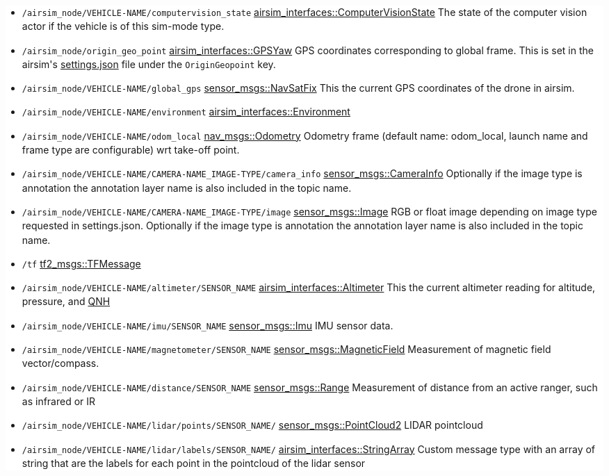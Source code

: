 - `/airsim_node/VEHICLE-NAME/computervision_state` [airsim_interfaces::ComputerVisionState](https://github.com/Cosys-Lab/Cosys-AirSim/blob/main/ros2/src/airsim_interfaces/msg/ComputerVisionState.msg)
  The state of the computer vision actor if the vehicle is of this sim-mode type.

- `/airsim_node/origin_geo_point` [airsim_interfaces::GPSYaw](https://github.com/Cosys-Lab/Cosys-AirSim/blob/main/ros2/src/airsim_interfaces/msg/GPSYaw.msg)
  GPS coordinates corresponding to global frame. This is set in the airsim's [settings.json](https://cosys-lab.github.io/Cosys-AirSim/settings/) file under the `OriginGeopoint` key.

- `/airsim_node/VEHICLE-NAME/global_gps` [sensor_msgs::NavSatFix](https://docs.ros.org/api/sensor_msgs/html/msg/NavSatFix.html)
  This the current GPS coordinates of the drone in airsim.

- `/airsim_node/VEHICLE-NAME/environment` [airsim_interfaces::Environment](https://github.com/Cosys-Lab/Cosys-AirSim/blob/main/ros2/src/airsim_interfaces/msg/Environment.msg)

- `/airsim_node/VEHICLE-NAME/odom_local` [nav_msgs::Odometry](https://docs.ros.org/api/nav_msgs/html/msg/Odometry.html)
  Odometry frame (default name: odom_local, launch name and frame type are configurable) wrt take-off point.

- `/airsim_node/VEHICLE-NAME/CAMERA-NAME_IMAGE-TYPE/camera_info` [sensor_msgs::CameraInfo](https://docs.ros.org/api/sensor_msgs/html/msg/CameraInfo.html)
  Optionally if the image type is annotation the annotation layer name is also included in the topic name.

- `/airsim_node/VEHICLE-NAME/CAMERA-NAME_IMAGE-TYPE/image` [sensor_msgs::Image](https://docs.ros.org/api/sensor_msgs/html/msg/Image.html)
  RGB or float image depending on image type requested in settings.json. Optionally if the image type is annotation the annotation layer name is also included in the topic name.

- `/tf` [tf2_msgs::TFMessage](https://docs.ros.org/api/tf2_msgs/html/msg/TFMessage.html)

- `/airsim_node/VEHICLE-NAME/altimeter/SENSOR_NAME` [airsim_interfaces::Altimeter](https://github.com/Cosys-Lab/Cosys-AirSim/blob/main/ros2/src/airsim_interfaces/msg/Altimeter.msg)
  This the current altimeter reading for altitude, pressure, and [QNH](https://en.wikipedia.org/wiki/QNH)

- `/airsim_node/VEHICLE-NAME/imu/SENSOR_NAME` [sensor_msgs::Imu](http://docs.ros.org/api/sensor_msgs/html/msg/Imu.html)
  IMU sensor data.

- `/airsim_node/VEHICLE-NAME/magnetometer/SENSOR_NAME` [sensor_msgs::MagneticField](http://docs.ros.org/api/sensor_msgs/html/msg/MagneticField.html)
  Measurement of magnetic field vector/compass.

- `/airsim_node/VEHICLE-NAME/distance/SENSOR_NAME` [sensor_msgs::Range](http://docs.ros.org/api/sensor_msgs/html/msg/Range.html)
  Measurement of distance from an active ranger, such as infrared or IR

- `/airsim_node/VEHICLE-NAME/lidar/points/SENSOR_NAME/` [sensor_msgs::PointCloud2](http://docs.ros.org/api/sensor_msgs/html/msg/PointCloud2.html)
  LIDAR pointcloud 

- `/airsim_node/VEHICLE-NAME/lidar/labels/SENSOR_NAME/` [airsim_interfaces::StringArray](https://github.com/Cosys-Lab/Cosys-AirSim/blob/main/ros2/src/airsim_interfaces/msg/StringArray.msg)
  Custom message type with an array of string that are the labels for each point in the pointcloud of the lidar sensor
